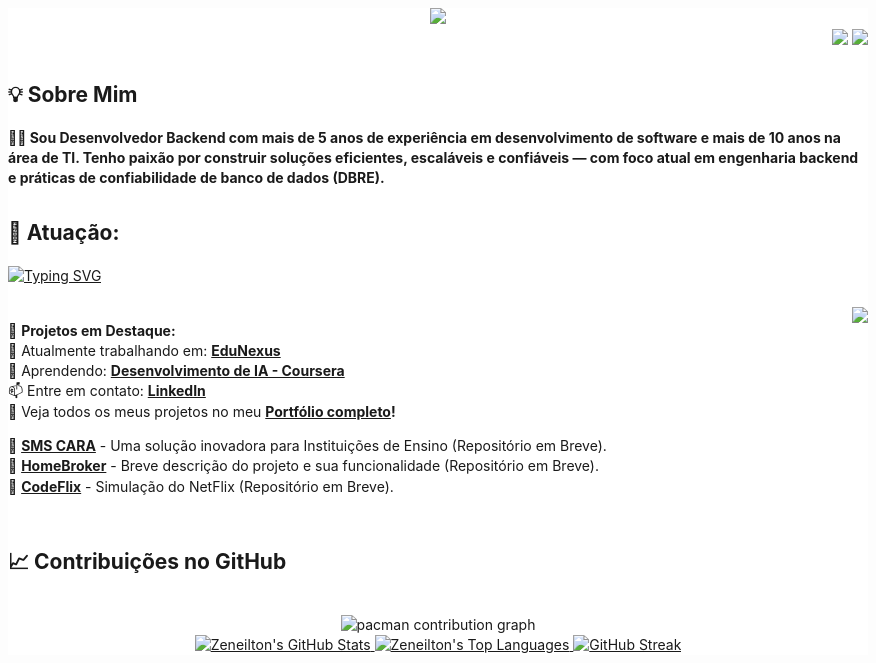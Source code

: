 <div align="center">  
  <a href="https://github.com/zeneiltongpdev">
    <img width=100% src="https://capsule-render.vercel.app/api?type=waving&color=9c28d4&height=250&section=header&text=Oi!%20Eu%20sou%20o%20Zeneilton!&reversal=false&textBg=false&fontColor=FFFFFF&fontSize=40&fontAlignY=30&animation=fadeIn&desc=E%20você%20está%20no%20meu%20Github%20😃,%20seja%20muito%20bem-vindo(a)&descAlignY=50"/>
  </a>
  <div align=right>
      <a href="https://github.com/zeneiltongpdev/zeneiltongpdev/blob/main/README.md"><img width="30px" src="https://github.com/zeneiltongpdev/zeneiltongpdev/blob/main/icons/brazil-flag.gif?raw=true"></a>
      <a href="https://github.com/zeneiltongpdev/zeneiltongpdev/blob/main/README_english.md"><img width="30px" src="https://github.com/zeneiltongpdev/zeneiltongpdev/blob/main/icons/united-states.gif?raw=true"></a>
  </div>  
  <div align=left>
  <h2>💡 Sobre Mim</h2>
  <p style="font-weight:bold">👨‍💻 Sou Desenvolvedor Backend com mais de 5 anos de experiência em desenvolvimento de software e mais de 10 anos na área de TI. Tenho paixão por construir soluções eficientes, escaláveis e confiáveis — com foco atual em engenharia backend e práticas de confiabilidade de banco de dados (DBRE).</p>
  <h2>🎯 Atuação:</h2>
  <a href="https://git.io/typing-svg"><img src="https://readme-typing-svg.demolab.com?font=Ubuntu&pause=1000&color=9C28D4&width=700&lines=Desenvolvimento+Backend+Java+e+Spring+com+foco+em+APIs+REST+escal%C3%A1veis;Otimiza%C3%A7%C3%A3o+e+automa%C3%A7%C3%A3o+de+infraestrutura+de+dados;Monitoramento%2C+logging+e+confiabilidade+de+Banco+de+Dados;Apoio+a+equipes+com+boas+pr%C3%A1ticas+de+modelagem+e+integra%C3%A7%C3%A3o" alt="Typing SVG" /></a>
  </div>
</div>
<br clear="both">
<img align="right" height="250" border="" src="https://avatars.githubusercontent.com/u/183439897?s=400&u=9c16b18bad3e0d5cc9a7e94982e7a3b4e22e807e&v=4"/>

🚀 <b>Projetos em Destaque:</b>  
🔭 Atualmente trabalhando em: **[EduNexus](#)**  
🌱 Aprendendo: **[Desenvolvimento de IA - Coursera](https://www.coursera.org/learn/google-ai-essentials)**  
📫 Entre em contato: **[LinkedIn](https://www.linkedin.com/in/zeneiltongpdev/)**  
🔗 Veja todos os meus projetos no meu **[Portfólio completo](https://zeneiltongp.dev)!**

🔹 **[SMS CARA](#)** - Uma solução inovadora para Instituições de Ensino (Repositório em Breve).  
🔹 **[HomeBroker](#)** - Breve descrição do projeto e sua funcionalidade (Repositório em Breve).  
🔹 **[CodeFlix](#)** - Simulação do NetFlix (Repositório em Breve).  
<br>
<h2>📈 Contribuições no GitHub</h2>
  <br>
  <div align="center">
  <picture>
    <source media="(prefers-color-scheme: dark)" srcset="https://raw.githubusercontent.com/zeneiltongpdev/zeneiltongpdev/output/pacman-contribution-graph-dark.svg">
    <source media="(prefers-color-scheme: light)" srcset="https://raw.githubusercontent.com/zeneiltongpdev/zeneiltongpdev/output/pacman-contribution-graph.svg">
    <img alt="pacman contribution graph" src="https://raw.githubusercontent.com/zeneiltongpdev/zeneiltongpdev/output/pacman-contribution-graph.svg">
  </picture>
  <br>

  <a href="https://github.com/zeneiltongpdev">
    <img height="150px" src="https://github-readme-stats.vercel.app/api?username=zeneiltongpdev&show_icons=true&theme=radical&hide_border=true" alt="Zeneilton's GitHub Stats" />
    <img height="150px" src="https://github-readme-stats.vercel.app/api/top-langs/?username=zeneiltongpdev&layout=compact&theme=radical&hide_border=true" alt="Zeneilton's Top Languages" />
    <img height="150px" src="https://streak-stats.demolab.com?user=zeneiltongpdev&theme=radical&hide_border=true" alt="GitHub Streak" />
  </a>
